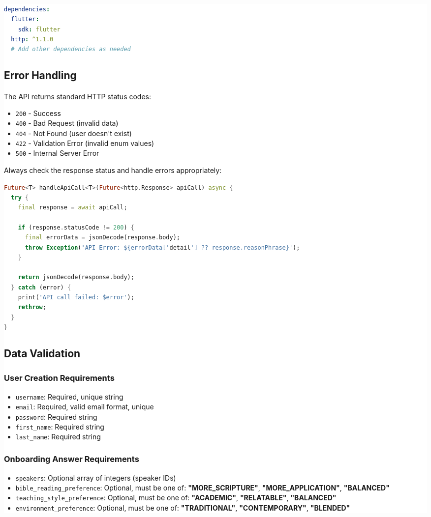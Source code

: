 ```yaml
dependencies:
  flutter:
    sdk: flutter
  http: ^1.1.0
  # Add other dependencies as needed
```

## Error Handling

The API returns standard HTTP status codes:

- `200` - Success
- `400` - Bad Request (invalid data)
- `404` - Not Found (user doesn't exist)
- `422` - Validation Error (invalid enum values)
- `500` - Internal Server Error

Always check the response status and handle errors appropriately:

```dart
Future<T> handleApiCall<T>(Future<http.Response> apiCall) async {
  try {
    final response = await apiCall;
    
    if (response.statusCode != 200) {
      final errorData = jsonDecode(response.body);
      throw Exception('API Error: ${errorData['detail'] ?? response.reasonPhrase}');
    }
    
    return jsonDecode(response.body);
  } catch (error) {
    print('API call failed: $error');
    rethrow;
  }
}
```

## Data Validation

### User Creation Requirements
- `username`: Required, unique string
- `email`: Required, valid email format, unique
- `password`: Required string
- `first_name`: Required string
- `last_name`: Required string

### Onboarding Answer Requirements
- `speakers`: Optional array of integers (speaker IDs)
- `bible_reading_preference`: Optional, must be one of: **"MORE_SCRIPTURE"**, **"MORE_APPLICATION"**, **"BALANCED"**
- `teaching_style_preference`: Optional, must be one of: **"ACADEMIC"**, **"RELATABLE"**, **"BALANCED"**
- `environment_preference`: Optional, must be one of: **"TRADITIONAL"**, **"CONTEMPORARY"**, **"BLENDED"**
